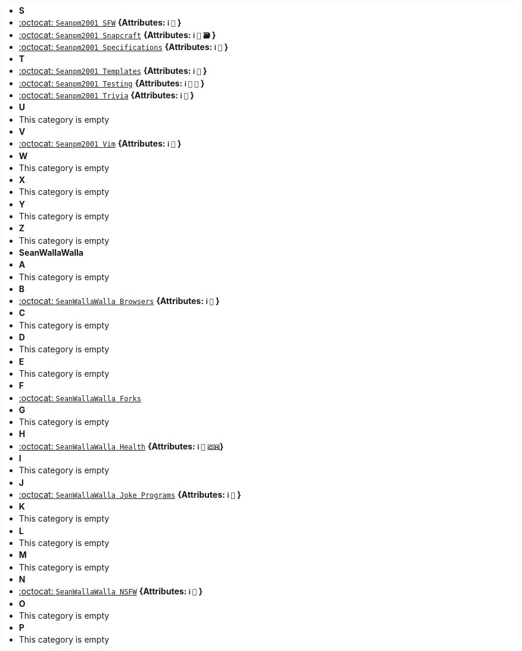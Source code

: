 - **S**
- [:octocat: `Seanpm2001 SFW`](https://github.com/seanpm2001/Seanpm2001-NSFW/)  **{Attributes: `ℹ️` `📑️` }**
- [:octocat: `Seanpm2001 Snapcraft`](https://github.com/seanpm2001/Seanpm2001-Snapcraft/) **{Attributes: `ℹ️` `📑️` `🗃️` }**
- [:octocat: `Seanpm2001 Specifications`](https://github.com/seanpm2001/Seanpm2001-Specifications/) **{Attributes: `ℹ️` `📑️` }**
- **T**
- [:octocat: `Seanpm2001 Templates`](https://github.com/seanpm2001/Seanpm2001-Templates/) **{Attributes: `ℹ️` `📑️` }**
- [:octocat: `Seanpm2001 Testing`](https://github.com/seanpm2001/Seanpm2001-Testing/) **{Attributes: `ℹ️` `📑️` `🚧️` }**
- [:octocat: `Seanpm2001 Trivia`](https://github.com/seanpm2001/Seanpm2001-Trivia/) **{Attributes: `ℹ️` `📑️` }**
- **U**
- This category is empty
- **V**
- [:octocat: `Seanpm2001 Vim`](https://github.com/seanpm2001/Seanpm2001-Vim/)  **{Attributes: `ℹ️` `📑️` }**
- **W**
- This category is empty
- **X**
- This category is empty
- **Y**
- This category is empty
- **Z**
- This category is empty
- **SeanWallaWalla**
- **A**
- This category is empty
- **B**
- [:octocat: `SeanWallaWalla Browsers`](https://github.com/seanpm2001/Seanwallawalla-Browsers/) **{Attributes: `ℹ️` `📑️` }**
- **C**
- This category is empty
- **D**
- This category is empty
- **E**
- This category is empty
- **F**
- [:octocat: `SeanWallaWalla Forks`](https://github.com/seanpm2001/SeanWallaWalla-Forks/)
- **G**
- This category is empty
- **H**
- [:octocat: `SeanWallaWalla Health`](https://github.com/seanpm2001/Seanwallawalla-Health/) **{Attributes: `ℹ️` `📑️` `🇨🇭️`}**
- **I**
- This category is empty
- **J**
- [:octocat: `SeanWallaWalla Joke Programs`](https://github.com/seanpm2001/SeanWallaWalla-JokePrograms/)  **{Attributes: `ℹ️` `📑️` }**
- **K**
- This category is empty
- **L**
- This category is empty
- **M**
- This category is empty
- **N**
- [:octocat: `SeanWallaWalla NSFW`](https://github.com/seanpm2001/SeanWallaWalla-NSFW/)  **{Attributes: `ℹ️` `📑️` }**
- **O**
- This category is empty
- **P**
- This category is empty